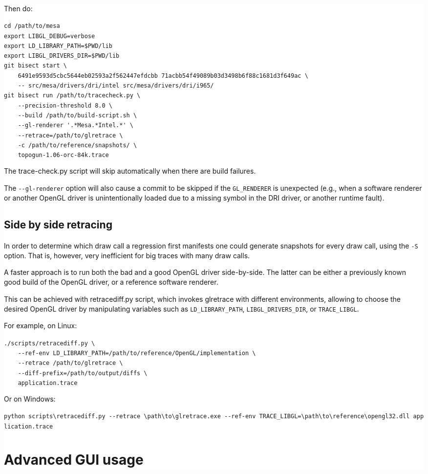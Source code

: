 Then do:

    cd /path/to/mesa
    export LIBGL_DEBUG=verbose
    export LD_LIBRARY_PATH=$PWD/lib
    export LIBGL_DRIVERS_DIR=$PWD/lib
    git bisect start \
        6491e9593d5cbc5644eb02593a2f562447efdcbb 71acbb54f49089b03d3498b6f88c1681d3f649ac \
        -- src/mesa/drivers/dri/intel src/mesa/drivers/dri/i965/
    git bisect run /path/to/tracecheck.py \
        --precision-threshold 8.0 \
        --build /path/to/build-script.sh \
        --gl-renderer '.*Mesa.*Intel.*' \
        --retrace=/path/to/glretrace \
        -c /path/to/reference/snapshots/ \
        topogun-1.06-orc-84k.trace

The trace-check.py script will skip automatically when there are build
failures.

The `--gl-renderer` option will also cause a commit to be skipped if the
`GL_RENDERER` is unexpected (e.g., when a software renderer or another OpenGL
driver is unintentionally loaded due to a missing symbol in the DRI driver, or
another runtime fault).


## Side by side retracing ##

In order to determine which draw call a regression first manifests one could
generate snapshots for every draw call, using the `-S` option.  That is, however,
very inefficient for big traces with many draw calls.

A faster approach is to run both the bad and a good OpenGL driver side-by-side.
The latter can be either a previously known good build of the OpenGL driver, or a
reference software renderer.

This can be achieved with retracediff.py script, which invokes glretrace with
different environments, allowing to choose the desired OpenGL driver by
manipulating variables such as `LD_LIBRARY_PATH`, `LIBGL_DRIVERS_DIR`, or
`TRACE_LIBGL`.

For example, on Linux:

    ./scripts/retracediff.py \
        --ref-env LD_LIBRARY_PATH=/path/to/reference/OpenGL/implementation \
        --retrace /path/to/glretrace \
        --diff-prefix=/path/to/output/diffs \
        application.trace

Or on Windows:

    python scripts\retracediff.py --retrace \path\to\glretrace.exe --ref-env TRACE_LIBGL=\path\to\reference\opengl32.dll application.trace


# Advanced GUI usage #
